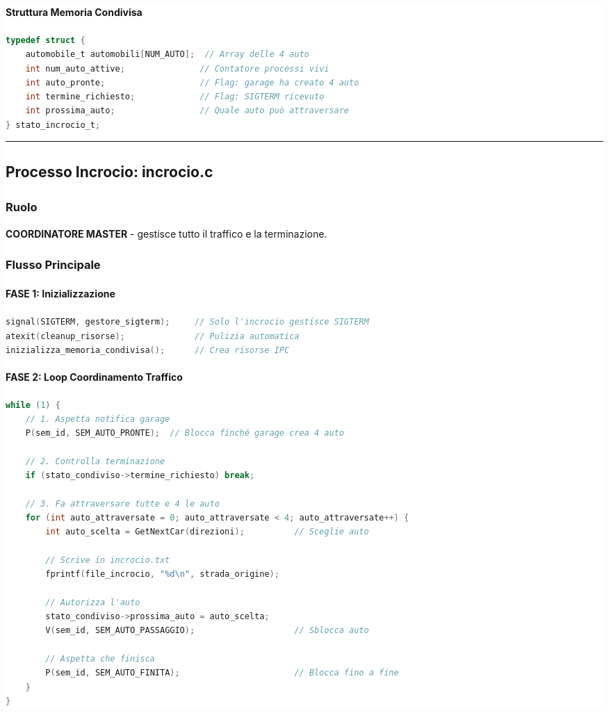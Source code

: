 #### Struttura Memoria Condivisa
```c
typedef struct {
    automobile_t automobili[NUM_AUTO];  // Array delle 4 auto
    int num_auto_attive;               // Contatore processi vivi
    int auto_pronte;                   // Flag: garage ha creato 4 auto
    int termine_richiesto;             // Flag: SIGTERM ricevuto
    int prossima_auto;                 // Quale auto può attraversare
} stato_incrocio_t;
```

---

## Processo Incrocio: incrocio.c

### Ruolo
**COORDINATORE MASTER** - gestisce tutto il traffico e la terminazione.

### Flusso Principale

#### FASE 1: Inizializzazione
```c
signal(SIGTERM, gestore_sigterm);     // Solo l'incrocio gestisce SIGTERM
atexit(cleanup_risorse);              // Pulizia automatica
inizializza_memoria_condivisa();      // Crea risorse IPC
```

#### FASE 2: Loop Coordinamento Traffico
```c
while (1) {
    // 1. Aspetta notifica garage
    P(sem_id, SEM_AUTO_PRONTE);  // Blocca finché garage crea 4 auto
    
    // 2. Controlla terminazione
    if (stato_condiviso->termine_richiesto) break;
    
    // 3. Fa attraversare tutte e 4 le auto
    for (int auto_attraversate = 0; auto_attraversate < 4; auto_attraversate++) {
        int auto_scelta = GetNextCar(direzioni);          // Sceglie auto
        
        // Scrive in incrocio.txt
        fprintf(file_incrocio, "%d\n", strada_origine);
        
        // Autorizza l'auto
        stato_condiviso->prossima_auto = auto_scelta;
        V(sem_id, SEM_AUTO_PASSAGGIO);                    // Sblocca auto
        
        // Aspetta che finisca
        P(sem_id, SEM_AUTO_FINITA);                       // Blocca fino a fine
    }
}
```
